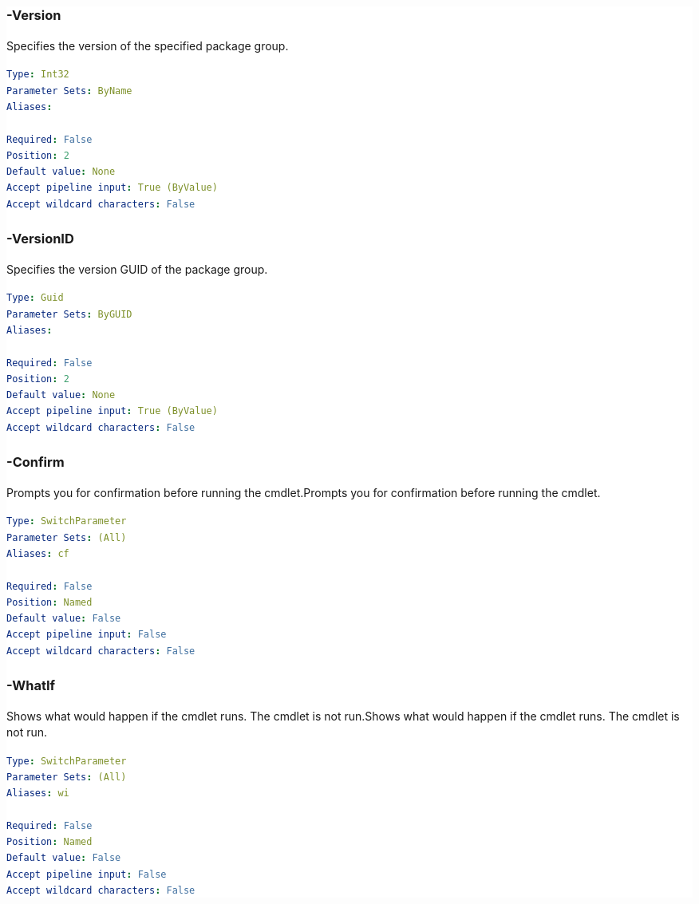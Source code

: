### -Version
Specifies the version of the specified package group.

```yaml
Type: Int32
Parameter Sets: ByName
Aliases: 

Required: False
Position: 2
Default value: None
Accept pipeline input: True (ByValue)
Accept wildcard characters: False
```

### -VersionID
Specifies the version GUID of the package group.

```yaml
Type: Guid
Parameter Sets: ByGUID
Aliases: 

Required: False
Position: 2
Default value: None
Accept pipeline input: True (ByValue)
Accept wildcard characters: False
```

### -Confirm
Prompts you for confirmation before running the cmdlet.Prompts you for confirmation before running the cmdlet.

```yaml
Type: SwitchParameter
Parameter Sets: (All)
Aliases: cf

Required: False
Position: Named
Default value: False
Accept pipeline input: False
Accept wildcard characters: False
```

### -WhatIf
Shows what would happen if the cmdlet runs.
The cmdlet is not run.Shows what would happen if the cmdlet runs.
The cmdlet is not run.

```yaml
Type: SwitchParameter
Parameter Sets: (All)
Aliases: wi

Required: False
Position: Named
Default value: False
Accept pipeline input: False
Accept wildcard characters: False
```
